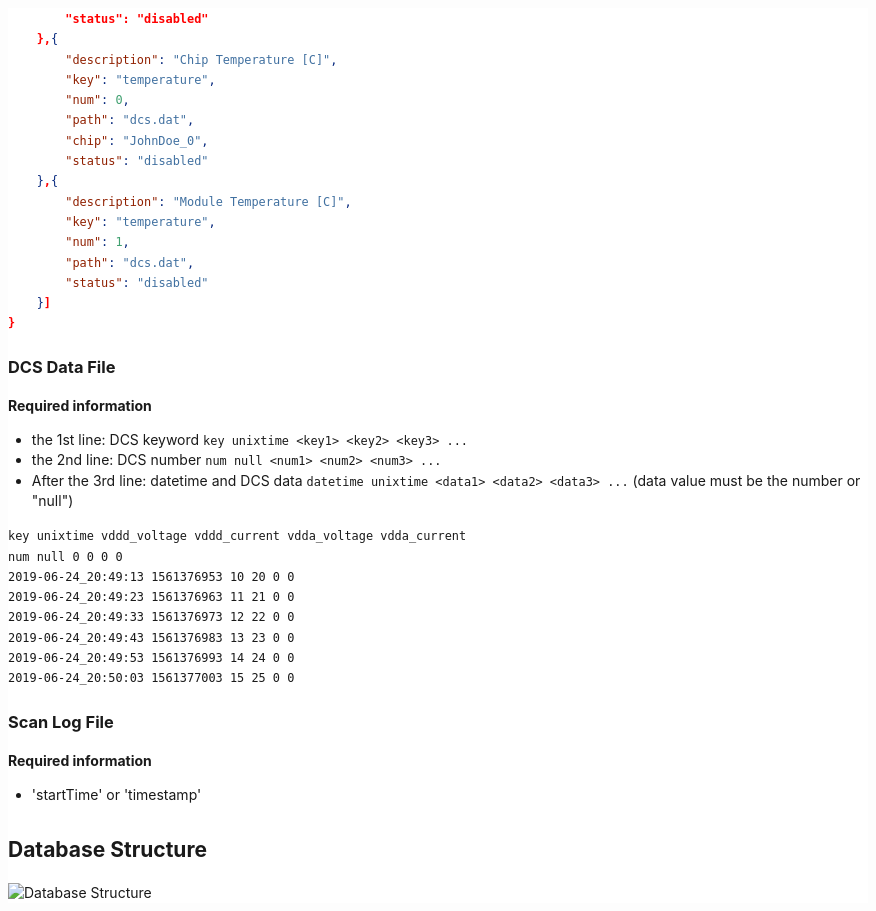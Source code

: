 ```json
        "status": "disabled"
    },{
        "description": "Chip Temperature [C]",
        "key": "temperature",
        "num": 0,
        "path": "dcs.dat",
        "chip": "JohnDoe_0",
        "status": "disabled"
    },{
        "description": "Module Temperature [C]",
        "key": "temperature",
        "num": 1,
        "path": "dcs.dat",
        "status": "disabled"
    }]
}
``` 

### DCS Data File

**Required information**

- the 1st line: DCS keyword `key unixtime <key1> <key2> <key3> ...` 
- the 2nd line: DCS number `num null <num1> <num2> <num3> ...`
- After the 3rd line: datetime and DCS data `datetime unixtime <data1> <data2> <data3> ...` (data value must be the number or "null")

```dat
key unixtime vddd_voltage vddd_current vdda_voltage vdda_current
num null 0 0 0 0
2019-06-24_20:49:13 1561376953 10 20 0 0
2019-06-24_20:49:23 1561376963 11 21 0 0
2019-06-24_20:49:33 1561376973 12 22 0 0
2019-06-24_20:49:43 1561376983 13 23 0 0
2019-06-24_20:49:53 1561376993 14 24 0 0
2019-06-24_20:50:03 1561377003 15 25 0 0
```

### Scan Log File

**Required information**

- 'startTime' or 'timestamp'

## Database Structure

![Database Structure](images/localdb_structure.png)
